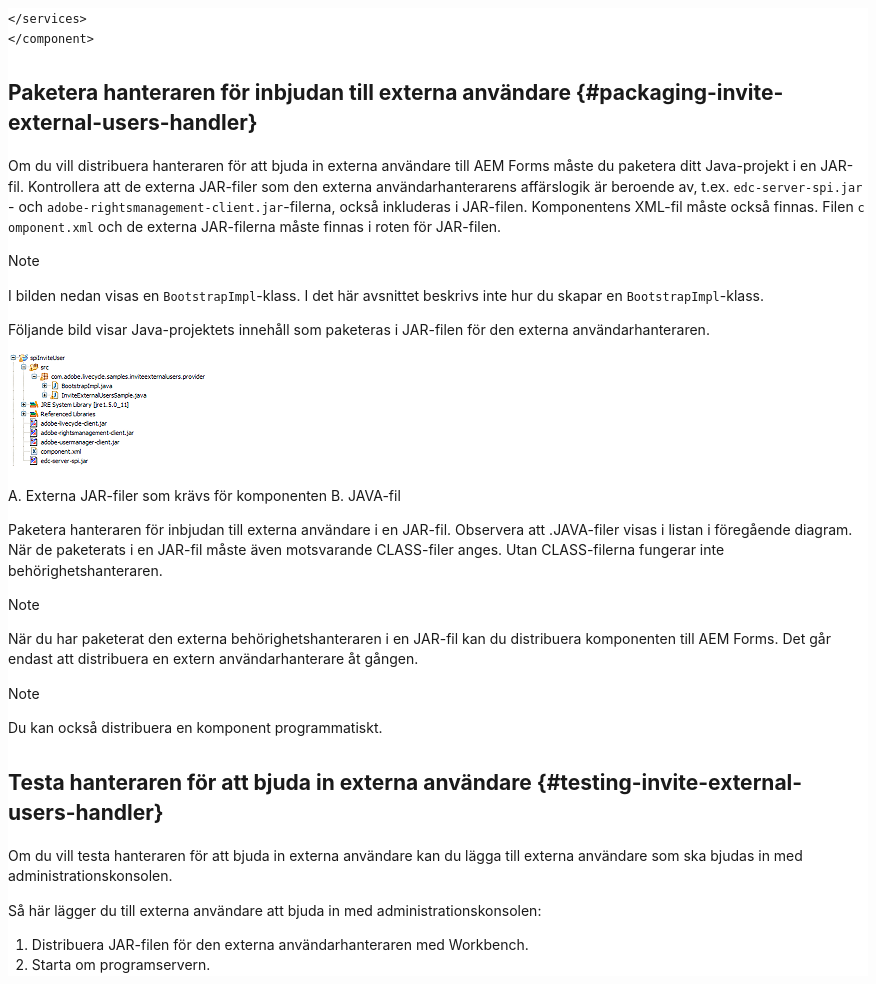 ```as3
</services> 
</component> 
```

## Paketera hanteraren för inbjudan till externa användare {#packaging-invite-external-users-handler}

Om du vill distribuera hanteraren för att bjuda in externa användare till AEM Forms måste du paketera ditt Java-projekt i en JAR-fil. Kontrollera att de externa JAR-filer som den externa användarhanterarens affärslogik är beroende av, t.ex. `edc-server-spi.jar`- och `adobe-rightsmanagement-client.jar`-filerna, också inkluderas i JAR-filen. Komponentens XML-fil måste också finnas. Filen `component.xml` och de externa JAR-filerna måste finnas i roten för JAR-filen.

>[!NOTE]
>
>I bilden nedan visas en `BootstrapImpl`-klass. I det här avsnittet beskrivs inte hur du skapar en `BootstrapImpl`-klass.

Följande bild visar Java-projektets innehåll som paketeras i JAR-filen för den externa användarhanteraren.

![Bjud in användare](assets/ci_ci_InviteUsers.png)

A. Externa JAR-filer som krävs för komponenten B. JAVA-fil

Paketera hanteraren för inbjudan till externa användare i en JAR-fil. Observera att .JAVA-filer visas i listan i föregående diagram. När de paketerats i en JAR-fil måste även motsvarande CLASS-filer anges. Utan CLASS-filerna fungerar inte behörighetshanteraren.

>[!NOTE]
>
>När du har paketerat den externa behörighetshanteraren i en JAR-fil kan du distribuera komponenten till AEM Forms. Det går endast att distribuera en extern användarhanterare åt gången.

>[!NOTE]
>
>Du kan också distribuera en komponent programmatiskt.

## Testa hanteraren för att bjuda in externa användare {#testing-invite-external-users-handler}

Om du vill testa hanteraren för att bjuda in externa användare kan du lägga till externa användare som ska bjudas in med administrationskonsolen.

Så här lägger du till externa användare att bjuda in med administrationskonsolen:

1. Distribuera JAR-filen för den externa användarhanteraren med Workbench.
1. Starta om programservern.

